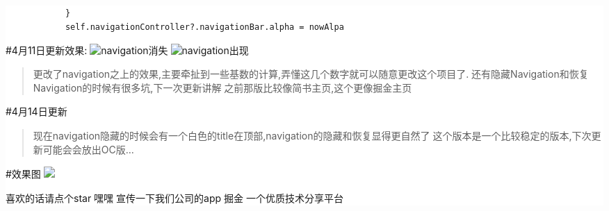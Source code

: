 ```
            }
            self.navigationController?.navigationBar.alpha = nowAlpa
```

#4月11日更新效果:
![navigation消失](http://upload-images.jianshu.io/upload_images/1298596-e0d2f6bdb88da632.png?imageMogr2/auto-orient/strip%7CimageView2/2/w/1240)
![navigation出现](http://upload-images.jianshu.io/upload_images/1298596-469d3925ed7abd67.png?imageMogr2/auto-orient/strip%7CimageView2/2/w/1240)

>更改了navigation之上的效果,主要牵扯到一些基数的计算,弄懂这几个数字就可以随意更改这个项目了.
还有隐藏Navigation和恢复Navigation的时候有很多坑,下一次更新讲解
之前那版比较像简书主页,这个更像掘金主页

#4月14日更新
>现在navigation隐藏的时候会有一个白色的title在顶部,navigation的隐藏和恢复显得更自然了
这个版本是一个比较稳定的版本,下次更新可能会会放出OC版...


#效果图
![](http://upload-images.jianshu.io/upload_images/1298596-9a486b32773b67f9.gif?imageMogr2/auto-orient/strip)



喜欢的话请点个star 嘿嘿
宣传一下我们公司的app 掘金 一个优质技术分享平台

